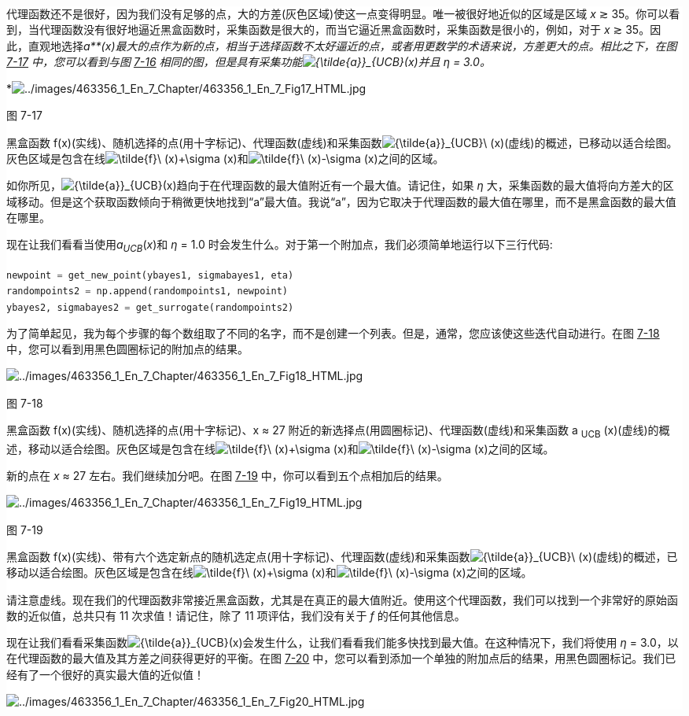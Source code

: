 代理函数还不是很好，因为我们没有足够的点，大的方差(灰色区域)使这一点变得明显。唯一被很好地近似的区域是区域 *x* ≳ 35。你可以看到，当代理函数没有很好地逼近黑盒函数时，采集函数是很大的，而当它逼近黑盒函数时，采集函数是很小的，例如，对于 *x* ≳ 35。因此，直观地选择*a**(*x*)最大的点作为新的点，相当于选择函数不太好逼近的点，或者用更数学的术语来说，方差更大的点。相比之下，在图 [7-17](#Fig17) 中，您可以看到与图 [7-16](#Fig16) 相同的图，但是具有采集功能![$$ {\tilde{a}}_{UCB}(x) $$](../images/463356_1_En_7_Chapter/463356_1_En_7_Chapter_TeX_IEq22.png)并且 *η* = 3.0。*

 *![../images/463356_1_En_7_Chapter/463356_1_En_7_Fig17_HTML.jpg](../images/463356_1_En_7_Chapter/463356_1_En_7_Fig17_HTML.jpg)

图 7-17

黑盒函数 f(x)(实线)、随机选择的点(用十字标记)、代理函数(虚线)和采集函数![$$ {\tilde{a}}_{UCB}\ (x) $$](../images/463356_1_En_7_Chapter/463356_1_En_7_Chapter_TeX_IEq23.png)(虚线)的概述，已移动以适合绘图。灰色区域是包含在线![$$ \tilde{f}\ (x)+\sigma (x) $$](../images/463356_1_En_7_Chapter/463356_1_En_7_Chapter_TeX_IEq24.png)和![$$ \tilde{f}\ (x)-\sigma (x) $$](../images/463356_1_En_7_Chapter/463356_1_En_7_Chapter_TeX_IEq25.png)之间的区域。

如你所见，![$$ {\tilde{a}}_{UCB}(x) $$](../images/463356_1_En_7_Chapter/463356_1_En_7_Chapter_TeX_IEq26.png)趋向于在代理函数的最大值附近有一个最大值。请记住，如果 *η* 大，采集函数的最大值将向方差大的区域移动。但是这个获取函数倾向于稍微更快地找到“a”最大值。我说“a”，因为它取决于代理函数的最大值在哪里，而不是黑盒函数的最大值在哪里。

现在让我们看看当使用*a*<sub>*UCB*</sub>(*x*)和 *η* = 1.0 时会发生什么。对于第一个附加点，我们必须简单地运行以下三行代码:

```py
newpoint = get_new_point(ybayes1, sigmabayes1, eta)
randompoints2 = np.append(randompoints1, newpoint)
ybayes2, sigmabayes2 = get_surrogate(randompoints2)

```

为了简单起见，我为每个步骤的每个数组取了不同的名字，而不是创建一个列表。但是，通常，您应该使这些迭代自动进行。在图 [7-18](#Fig18) 中，您可以看到用黑色圆圈标记的附加点的结果。

![../images/463356_1_En_7_Chapter/463356_1_En_7_Fig18_HTML.jpg](../images/463356_1_En_7_Chapter/463356_1_En_7_Fig18_HTML.jpg)

图 7-18

黑盒函数 f(x)(实线)、随机选择的点(用十字标记)、x ≈ 27 附近的新选择点(用圆圈标记)、代理函数(虚线)和采集函数 a <sub>UCB</sub> (x)(虚线)的概述，移动以适合绘图。灰色区域是包含在线![$$ \tilde{f}\ (x)+\sigma (x) $$](../images/463356_1_En_7_Chapter/463356_1_En_7_Chapter_TeX_IEq27.png)和![$$ \tilde{f}\ (x)-\sigma (x) $$](../images/463356_1_En_7_Chapter/463356_1_En_7_Chapter_TeX_IEq28.png)之间的区域。

新的点在 *x* ≈ 27 左右。我们继续加分吧。在图 [7-19](#Fig19) 中，你可以看到五个点相加后的结果。

![../images/463356_1_En_7_Chapter/463356_1_En_7_Fig19_HTML.jpg](../images/463356_1_En_7_Chapter/463356_1_En_7_Fig19_HTML.jpg)

图 7-19

黑盒函数 f(x)(实线)、带有六个选定新点的随机选定点(用十字标记)、代理函数(虚线)和采集函数![$$ {\tilde{a}}_{UCB}\ (x) $$](../images/463356_1_En_7_Chapter/463356_1_En_7_Chapter_TeX_IEq29.png)(虚线)的概述，已移动以适合绘图。灰色区域是包含在线![$$ \tilde{f}\ (x)+\sigma (x) $$](../images/463356_1_En_7_Chapter/463356_1_En_7_Chapter_TeX_IEq30.png)和![$$ \tilde{f}\ (x)-\sigma (x) $$](../images/463356_1_En_7_Chapter/463356_1_En_7_Chapter_TeX_IEq31.png)之间的区域。

请注意虚线。现在我们的代理函数非常接近黑盒函数，尤其是在真正的最大值附近。使用这个代理函数，我们可以找到一个非常好的原始函数的近似值，总共只有 11 次求值！请记住，除了 11 项评估，我们没有关于 *f* 的任何其他信息。

现在让我们看看采集函数![$$ {\tilde{a}}_{UCB}(x) $$](../images/463356_1_En_7_Chapter/463356_1_En_7_Chapter_TeX_IEq32.png)会发生什么，让我们看看我们能多快找到最大值。在这种情况下，我们将使用 *η* = 3.0，以在代理函数的最大值及其方差之间获得更好的平衡。在图 [7-20](#Fig20) 中，您可以看到添加一个单独的附加点后的结果，用黑色圆圈标记。我们已经有了一个很好的真实最大值的近似值！

![../images/463356_1_En_7_Chapter/463356_1_En_7_Fig20_HTML.jpg](../images/463356_1_En_7_Chapter/463356_1_En_7_Fig20_HTML.jpg)
